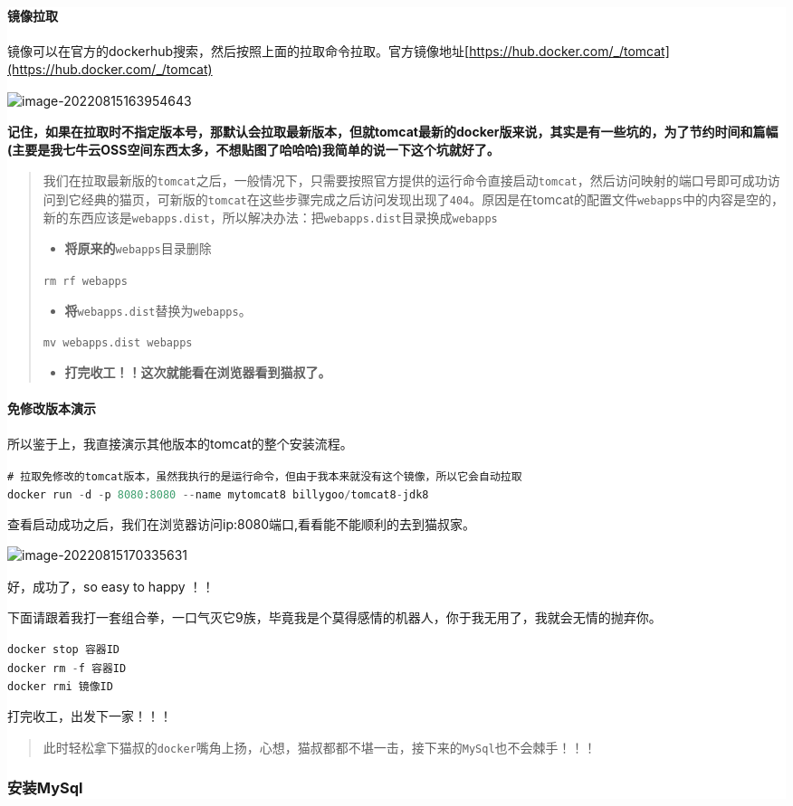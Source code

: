 #### 镜像拉取

镜像可以在官方的dockerhub搜索，然后按照上面的拉取命令拉取。官方镜像地址[https://hub.docker.com/_/tomcat](https://hub.docker.com/_/tomcat)

![image-20220815163954643](https://images.waer.ltd/img/solo-fetchupload-6169731484143770530-35b8aa51.png)

**记住，如果在拉取时不指定版本号，那默认会拉取最新版本，但就tomcat最新的docker版来说，其实是有一些坑的，为了节约时间和篇幅(主要是我七牛云OSS空间东西太多，不想贴图了哈哈哈)我简单的说一下这个坑就好了。**

> 我们在拉取最新版的`tomcat`之后，一般情况下，只需要按照官方提供的运行命令直接启动`tomcat`，然后访问映射的端口号即可成功访问到它经典的猫页，可新版的`tomcat`在这些步骤完成之后访问发现出现了`404`。原因是在tomcat的配置文件`webapps`中的内容是空的，新的东西应该是`webapps.dist`，所以解决办法：把`webapps.dist`目录换成`webapps`
>
> * **将原来的**`webapps`目录删除
>
> ```
> rm rf webapps
> ```
>
> * **将**`webapps.dist`替换为`webapps`。
>
> ```
> mv webapps.dist webapps
> ```
>
> * **打完收工！！这次就能看在浏览器看到猫叔了。**

#### 免修改版本演示

所以鉴于上，我直接演示其他版本的tomcat的整个安装流程。

```java
# 拉取免修改的tomcat版本，虽然我执行的是运行命令，但由于我本来就没有这个镜像，所以它会自动拉取
docker run -d -p 8080:8080 --name mytomcat8 billygoo/tomcat8-jdk8
```

查看启动成功之后，我们在浏览器访问ip:8080端口,看看能不能顺利的去到猫叔家。

![image-20220815170335631](https://images.waer.ltd/img/solo-fetchupload-5426165259532121138-6c1d3dc5.png)

好，成功了，so easy to happy ！！

下面请跟着我打一套组合拳，一口气灭它9族，毕竟我是个莫得感情的机器人，你于我无用了，我就会无情的抛弃你。

```java
docker stop 容器ID
docker rm -f 容器ID
docker rmi 镜像ID
```

打完收工，出发下一家！！！

> 此时轻松拿下猫叔的`docker`嘴角上扬，心想，猫叔都都不堪一击，接下来的`MySql`也不会棘手！！！

### 安装MySql
